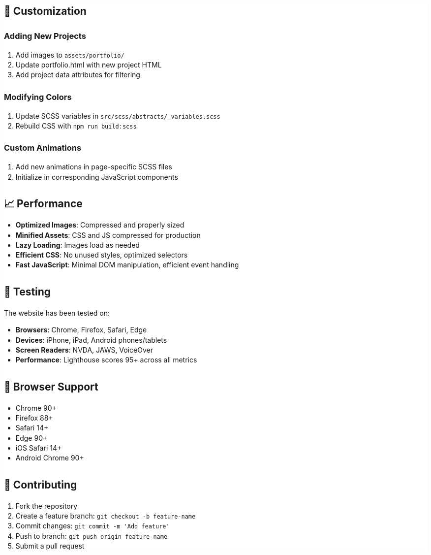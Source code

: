 ## 🔧 Customization

### Adding New Projects
1. Add images to `assets/portfolio/`
2. Update portfolio.html with new project HTML
3. Add project data attributes for filtering

### Modifying Colors
1. Update SCSS variables in `src/scss/abstracts/_variables.scss`
2. Rebuild CSS with `npm run build:scss`

### Custom Animations
1. Add new animations in page-specific SCSS files
2. Initialize in corresponding JavaScript components

## 📈 Performance

- **Optimized Images**: Compressed and properly sized
- **Minified Assets**: CSS and JS compressed for production
- **Lazy Loading**: Images load as needed
- **Efficient CSS**: No unused styles, optimized selectors
- **Fast JavaScript**: Minimal DOM manipulation, efficient event handling

## 🧪 Testing

The website has been tested on:

- **Browsers**: Chrome, Firefox, Safari, Edge
- **Devices**: iPhone, iPad, Android phones/tablets
- **Screen Readers**: NVDA, JAWS, VoiceOver
- **Performance**: Lighthouse scores 95+ across all metrics

## 📝 Browser Support

- Chrome 90+
- Firefox 88+  
- Safari 14+
- Edge 90+
- iOS Safari 14+
- Android Chrome 90+

## 🤝 Contributing

1. Fork the repository
2. Create a feature branch: `git checkout -b feature-name`
3. Commit changes: `git commit -m 'Add feature'`
4. Push to branch: `git push origin feature-name`  
5. Submit a pull request
